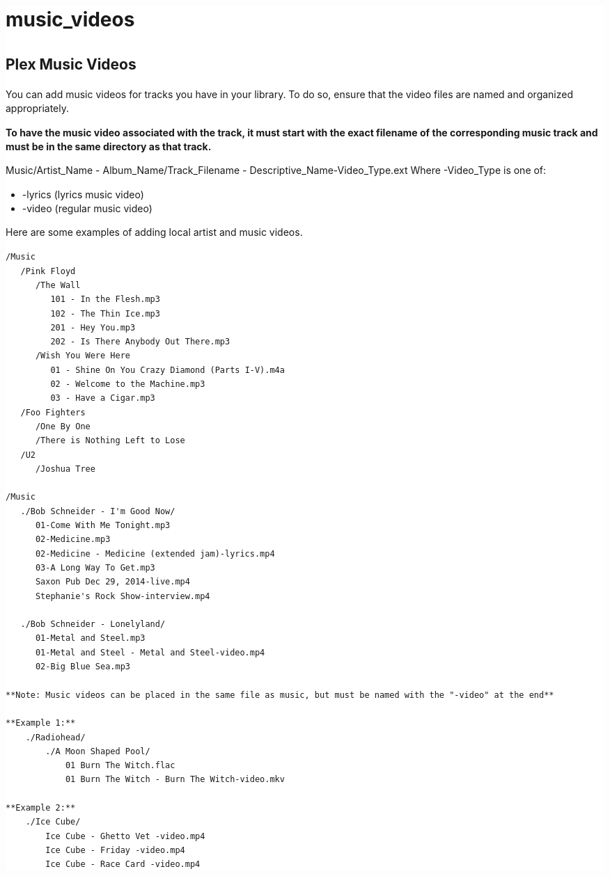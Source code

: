 # music_videos

## Plex Music Videos

You can add music videos for tracks you have in your library. To do so, ensure that the video files are named and organized appropriately.

**To have the music video associated with the track, it must start with the exact filename of the corresponding music track and must be in the same directory as that track.**

Music/Artist_Name - Album_Name/Track_Filename - Descriptive_Name-Video_Type.ext
Where -Video_Type is one of:

* -lyrics (lyrics music video)
* -video (regular music video)

Here are some examples of adding local artist and music videos.
```
/Music
   /Pink Floyd
      /The Wall
         101 - In the Flesh.mp3
         102 - The Thin Ice.mp3
         201 - Hey You.mp3
         202 - Is There Anybody Out There.mp3
      /Wish You Were Here
         01 - Shine On You Crazy Diamond (Parts I-V).m4a
         02 - Welcome to the Machine.mp3
         03 - Have a Cigar.mp3
   /Foo Fighters
      /One By One
      /There is Nothing Left to Lose
   /U2
      /Joshua Tree

/Music
   ./Bob Schneider - I'm Good Now/
      01-Come With Me Tonight.mp3
      02-Medicine.mp3
      02-Medicine - Medicine (extended jam)-lyrics.mp4
      03-A Long Way To Get.mp3
      Saxon Pub Dec 29, 2014-live.mp4
      Stephanie's Rock Show-interview.mp4

   ./Bob Schneider - Lonelyland/
      01-Metal and Steel.mp3
      01-Metal and Steel - Metal and Steel-video.mp4
      02-Big Blue Sea.mp3

**Note: Music videos can be placed in the same file as music, but must be named with the "-video" at the end**

**Example 1:**
    ./Radiohead/
        ./A Moon Shaped Pool/
            01 Burn The Witch.flac
            01 Burn The Witch - Burn The Witch-video.mkv

**Example 2:**
    ./Ice Cube/
        Ice Cube - Ghetto Vet -video.mp4
        Ice Cube - Friday -video.mp4
        Ice Cube - Race Card -video.mp4

```